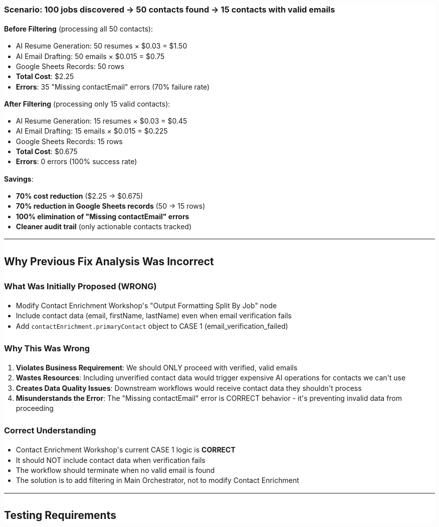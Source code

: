 ### Scenario: 100 jobs discovered → 50 contacts found → 15 contacts with valid emails

**Before Filtering** (processing all 50 contacts):
- AI Resume Generation: 50 resumes × $0.03 = $1.50
- AI Email Drafting: 50 emails × $0.015 = $0.75
- Google Sheets Records: 50 rows
- **Total Cost**: $2.25
- **Errors**: 35 "Missing contactEmail" errors (70% failure rate)

**After Filtering** (processing only 15 valid contacts):
- AI Resume Generation: 15 resumes × $0.03 = $0.45
- AI Email Drafting: 15 emails × $0.015 = $0.225
- Google Sheets Records: 15 rows
- **Total Cost**: $0.675
- **Errors**: 0 errors (100% success rate)

**Savings**:
- **70% cost reduction** ($2.25 → $0.675)
- **70% reduction in Google Sheets records** (50 → 15 rows)
- **100% elimination of "Missing contactEmail" errors**
- **Cleaner audit trail** (only actionable contacts tracked)

---

## Why Previous Fix Analysis Was Incorrect

### What Was Initially Proposed (WRONG)

- Modify Contact Enrichment Workshop's "Output Formatting Split By Job" node
- Include contact data (email, firstName, lastName) even when email verification fails
- Add `contactEnrichment.primaryContact` object to CASE 1 (email_verification_failed)

### Why This Was Wrong

1. **Violates Business Requirement**: We should ONLY proceed with verified, valid emails
2. **Wastes Resources**: Including unverified contact data would trigger expensive AI operations for contacts we can't use
3. **Creates Data Quality Issues**: Downstream workflows would receive contact data they shouldn't process
4. **Misunderstands the Error**: The "Missing contactEmail" error is CORRECT behavior - it's preventing invalid data from proceeding

### Correct Understanding

- Contact Enrichment Workshop's current CASE 1 logic is **CORRECT**
- It should NOT include contact data when verification fails
- The workflow should terminate when no valid email is found
- The solution is to add filtering in Main Orchestrator, not to modify Contact Enrichment

---

## Testing Requirements
